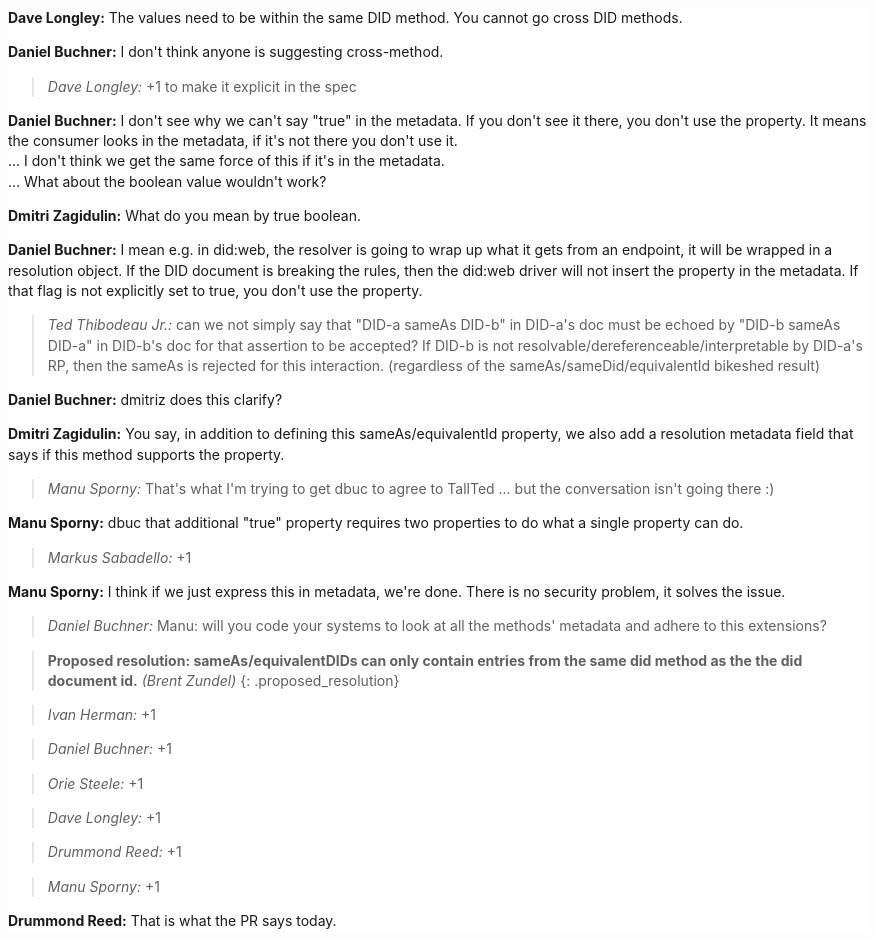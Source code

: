 **Dave Longley:** The values need to be within the same DID method. You cannot go cross DID methods.  

**Daniel Buchner:** I don't think anyone is suggesting cross-method.  

> *Dave Longley:* +1 to make it explicit in the spec

**Daniel Buchner:** I don't see why we can't say "true" in the metadata. If you don't see it there, you don't use the property. It means the consumer looks in the metadata, if it's not there you don't use it.  
… I don't think we get the same force of this if it's in the metadata.  
… What about the boolean value wouldn't work?  

**Dmitri Zagidulin:** What do you mean by true boolean.  

**Daniel Buchner:** I mean e.g. in did:web, the resolver is going to wrap up what it gets from an endpoint, it will be wrapped in a resolution object. If the DID document is breaking the rules, then the did:web driver will not insert the property in the metadata. If that flag is not explicitly set to true, you don't use the property.  

> *Ted Thibodeau Jr.:* can we not simply say that "DID-a sameAs DID-b" in DID-a's doc must be echoed by "DID-b sameAs DID-a" in DID-b's doc for that assertion to be accepted? If DID-b is not resolvable/dereferenceable/interpretable by DID-a's RP, then the sameAs is rejected for this interaction. (regardless of the sameAs/sameDid/equivalentId bikeshed result)

**Daniel Buchner:** dmitriz does this clarify?  

**Dmitri Zagidulin:** You say, in addition to defining this sameAs/equivalentId property, we also add a resolution metadata field that says if this method supports the property.  

> *Manu Sporny:* That's what I'm trying to get dbuc to agree to TallTed ... but the conversation isn't going there :)

**Manu Sporny:** dbuc that additional "true" property requires two properties to do what a single property can do.  

> *Markus Sabadello:* +1

**Manu Sporny:** I think if we just express this in metadata, we're done. There is no security problem, it solves the issue.  

> *Daniel Buchner:* Manu: will you code your systems to look at all the methods' metadata and adhere to this extensions?

> **Proposed resolution: sameAs/equivalentDIDs can only contain entries from the same did method as the the did document id.** *(Brent Zundel)*
{: .proposed_resolution}

> *Ivan Herman:* +1

> *Daniel Buchner:* +1

> *Orie Steele:* +1

> *Dave Longley:* +1

> *Drummond Reed:* +1

> *Manu Sporny:* +1

**Drummond Reed:** That is what the PR says today.  
